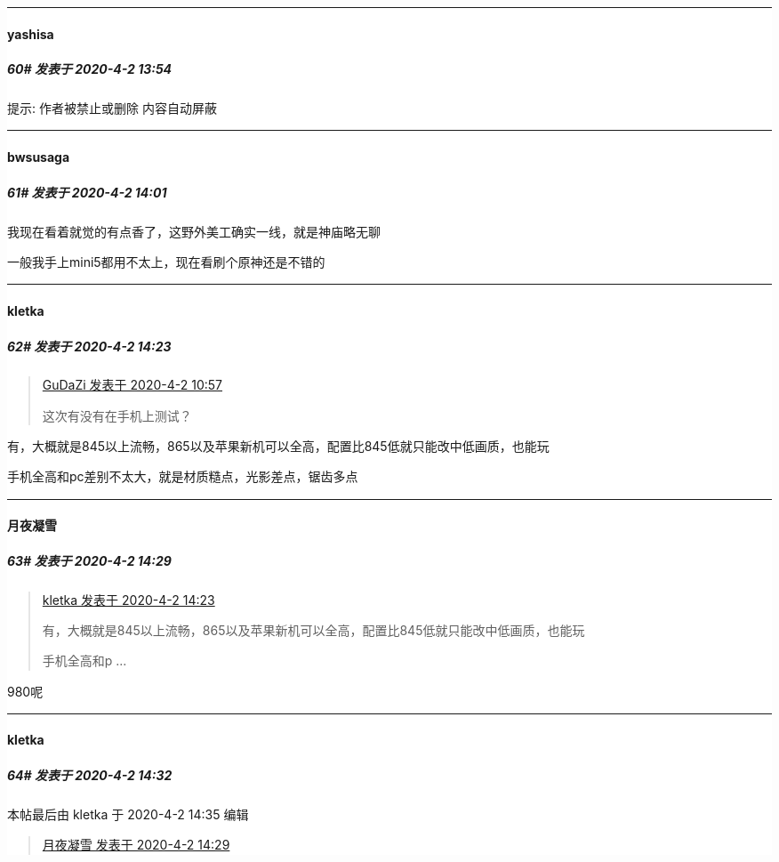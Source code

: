 
-----

####  yashisa  
##### 60#       发表于 2020-4-2 13:54

提示: 作者被禁止或删除 内容自动屏蔽


-----

####  bwsusaga  
##### 61#       发表于 2020-4-2 14:01


我现在看着就觉的有点香了，这野外美工确实一线，就是神庙略无聊


一般我手上mini5都用不太上，现在看刷个原神还是不错的


-----

####  kletka  
##### 62#       发表于 2020-4-2 14:23


<blockquote><a href="httphttps://bbs.saraba1st.com/2b/forum.php?mod=redirect&amp;goto=findpost&amp;pid=46952792&amp;ptid=1922041" target="_blank">GuDaZi 发表于 2020-4-2 10:57</a>

这次有没有在手机上测试？</blockquote>
有，大概就是845以上流畅，865以及苹果新机可以全高，配置比845低就只能改中低画质，也能玩


手机全高和pc差别不太大，就是材质糙点，光影差点，锯齿多点


-----

####  月夜凝雪  
##### 63#       发表于 2020-4-2 14:29


<blockquote><a href="httphttps://bbs.saraba1st.com/2b/forum.php?mod=redirect&amp;goto=findpost&amp;pid=46955379&amp;ptid=1922041" target="_blank">kletka 发表于 2020-4-2 14:23</a>

有，大概就是845以上流畅，865以及苹果新机可以全高，配置比845低就只能改中低画质，也能玩


手机全高和p ...</blockquote>
980呢


-----

####  kletka  
##### 64#       发表于 2020-4-2 14:32


 本帖最后由 kletka 于 2020-4-2 14:35 编辑 
<blockquote><a href="httphttps://bbs.saraba1st.com/2b/forum.php?mod=redirect&amp;goto=findpost&amp;pid=46955449&amp;ptid=1922041" target="_blank">月夜凝雪 发表于 2020-4-2 14:29</a>
